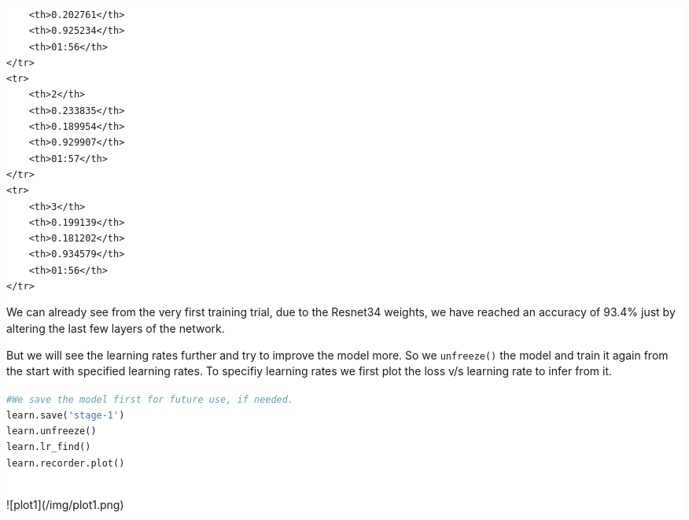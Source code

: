         <th>0.202761</th>
        <th>0.925234</th>
        <th>01:56</th>
    </tr>
    <tr>
        <th>2</th>
        <th>0.233835</th>
        <th>0.189954</th>
        <th>0.929907</th>
        <th>01:57</th>
    </tr>
    <tr>
        <th>3</th>
        <th>0.199139</th>
        <th>0.181202</th>
        <th>0.934579</th>
        <th>01:56</th>
    </tr>
  </tbody>
</table>
</div>


We can already see from the very first training trial, due to the Resnet34 weights, we have reached an accuracy of 93.4% just by altering the last few layers of the network. 

But we will see the learning rates further and try to improve the model more. So we `unfreeze()` the model and train it again from the start with specified learning rates. To specifiy learning rates we first plot the loss v/s learning rate to infer from it.



```python
#We save the model first for future use, if needed. 
learn.save('stage-1')
learn.unfreeze()
learn.lr_find()
learn.recorder.plot()
```

<br>
![plot1](/img/plot1.png)
